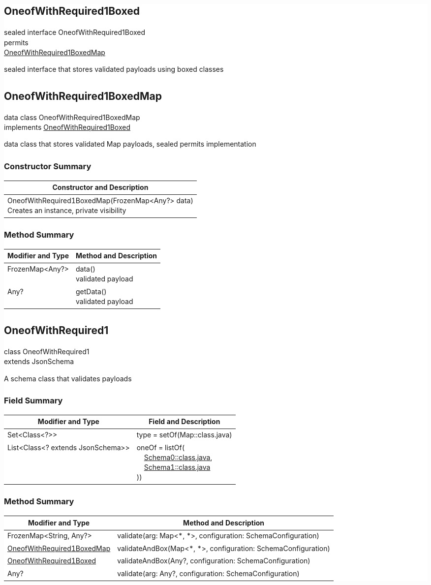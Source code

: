 ## OneofWithRequired1Boxed
sealed interface OneofWithRequired1Boxed<br>
permits<br>
[OneofWithRequired1BoxedMap](#oneofwithrequired1boxedmap)

sealed interface that stores validated payloads using boxed classes

## OneofWithRequired1BoxedMap
data class OneofWithRequired1BoxedMap<br>
implements [OneofWithRequired1Boxed](#oneofwithrequired1boxed)

data class that stores validated Map payloads, sealed permits implementation

### Constructor Summary
| Constructor and Description |
| --------------------------- |
| OneofWithRequired1BoxedMap(FrozenMap<Any?> data)<br>Creates an instance, private visibility |

### Method Summary
| Modifier and Type | Method and Description |
| ----------------- | ---------------------- |
| FrozenMap<Any?> | data()<br>validated payload |
| Any? | getData()<br>validated payload |

## OneofWithRequired1
class OneofWithRequired1<br>
extends JsonSchema

A schema class that validates payloads

### Field Summary
| Modifier and Type | Field and Description |
| ----------------- | ---------------------- |
| Set<Class<?>> | type = setOf(Map::class.java) |
| List<Class<? extends JsonSchema>> | oneOf = listOf(<br>&nbsp;&nbsp;&nbsp;&nbsp;[Schema0::class.java](#schema0),<br>&nbsp;&nbsp;&nbsp;&nbsp;[Schema1::class.java](#schema1)<br>))<br> |

### Method Summary
| Modifier and Type | Method and Description |
| ----------------- | ---------------------- |
| FrozenMap<String, Any?> | validate(arg: Map&lt;*, *&gt;, configuration: SchemaConfiguration) |
| [OneofWithRequired1BoxedMap](#oneofwithrequired1boxedmap) | validateAndBox(Map&lt;*, *&gt;, configuration: SchemaConfiguration) |
| [OneofWithRequired1Boxed](#oneofwithrequired1boxed) | validateAndBox(Any?, configuration: SchemaConfiguration) |
| Any? | validate(arg: Any?, configuration: SchemaConfiguration) |
